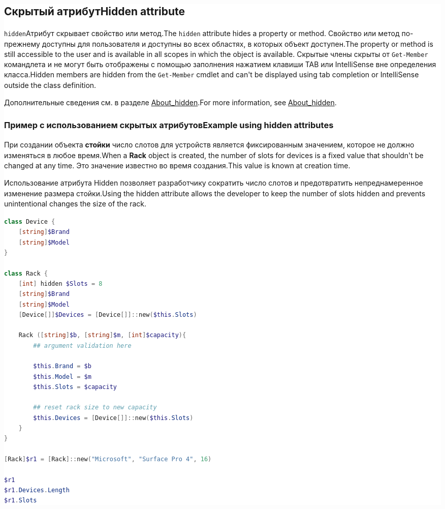 ## <a name="hidden-attribute"></a><span data-ttu-id="27993-172">Скрытый атрибут</span><span class="sxs-lookup"><span data-stu-id="27993-172">Hidden attribute</span></span>

<span data-ttu-id="27993-173">`hidden`Атрибут скрывает свойство или метод.</span><span class="sxs-lookup"><span data-stu-id="27993-173">The `hidden` attribute hides a property or method.</span></span> <span data-ttu-id="27993-174">Свойство или метод по-прежнему доступны для пользователя и доступны во всех областях, в которых объект доступен.</span><span class="sxs-lookup"><span data-stu-id="27993-174">The property or method is still accessible to the user and is available in all scopes in which the object is available.</span></span> <span data-ttu-id="27993-175">Скрытые члены скрыты от `Get-Member` командлета и не могут быть отображены с помощью заполнения нажатием клавиши TAB или IntelliSense вне определения класса.</span><span class="sxs-lookup"><span data-stu-id="27993-175">Hidden members are hidden from the `Get-Member` cmdlet and can't be displayed using tab completion or IntelliSense outside the class definition.</span></span>

<span data-ttu-id="27993-176">Дополнительные сведения см. в разделе [About_hidden](About_hidden.md).</span><span class="sxs-lookup"><span data-stu-id="27993-176">For more information, see [About_hidden](About_hidden.md).</span></span>

### <a name="example-using-hidden-attributes"></a><span data-ttu-id="27993-177">Пример с использованием скрытых атрибутов</span><span class="sxs-lookup"><span data-stu-id="27993-177">Example using hidden attributes</span></span>

<span data-ttu-id="27993-178">При создании объекта **стойки** число слотов для устройств является фиксированным значением, которое не должно изменяться в любое время.</span><span class="sxs-lookup"><span data-stu-id="27993-178">When a **Rack** object is created, the number of slots for devices is a fixed value that shouldn't be changed at any time.</span></span> <span data-ttu-id="27993-179">Это значение известно во время создания.</span><span class="sxs-lookup"><span data-stu-id="27993-179">This value is known at creation time.</span></span>

<span data-ttu-id="27993-180">Использование атрибута Hidden позволяет разработчику сократить число слотов и предотвратить непреднамеренное изменение размера стойки.</span><span class="sxs-lookup"><span data-stu-id="27993-180">Using the hidden attribute allows the developer to keep the number of slots hidden and prevents unintentional changes the size of the rack.</span></span>

```powershell
class Device {
    [string]$Brand
    [string]$Model
}

class Rack {
    [int] hidden $Slots = 8
    [string]$Brand
    [string]$Model
    [Device[]]$Devices = [Device[]]::new($this.Slots)

    Rack ([string]$b, [string]$m, [int]$capacity){
        ## argument validation here

        $this.Brand = $b
        $this.Model = $m
        $this.Slots = $capacity

        ## reset rack size to new capacity
        $this.Devices = [Device[]]::new($this.Slots)
    }
}

[Rack]$r1 = [Rack]::new("Microsoft", "Surface Pro 4", 16)

$r1
$r1.Devices.Length
$r1.Slots
```